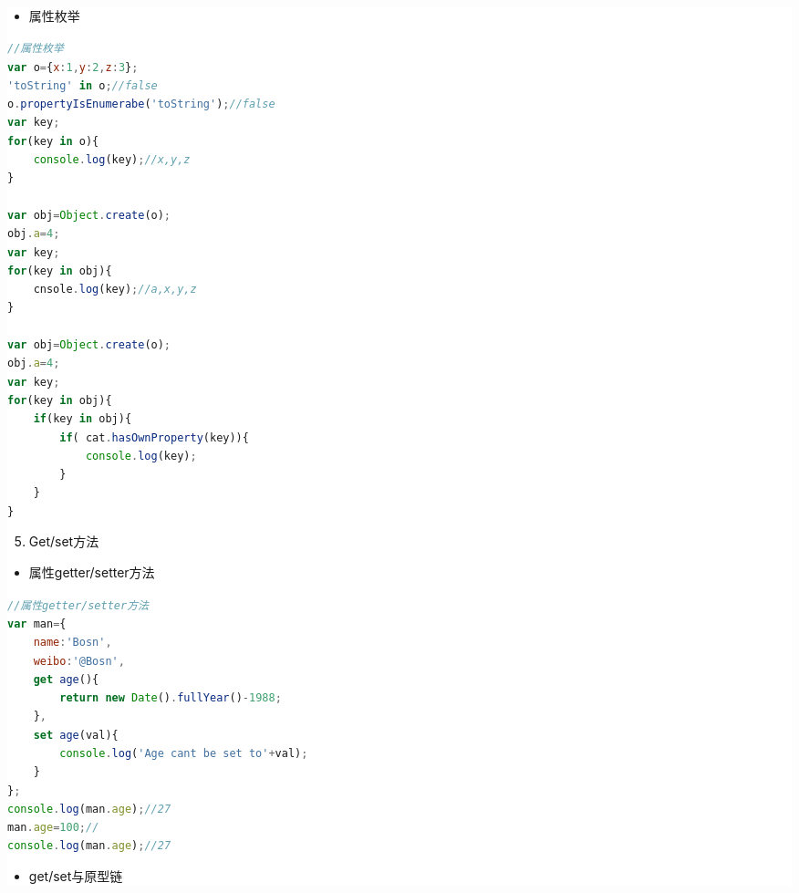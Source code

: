 * 属性枚举

```javascript
//属性枚举
var o={x:1,y:2,z:3};
'toString' in o;//false
o.propertyIsEnumerabe('toString');//false
var key;
for(key in o){
    console.log(key);//x,y,z
}

var obj=Object.create(o);
obj.a=4;
var key;
for(key in obj){
    cnsole.log(key);//a,x,y,z
}

var obj=Object.create(o);
obj.a=4;
var key;
for(key in obj){
    if(key in obj){
        if( cat.hasOwnProperty(key)){
            console.log(key);
        }
    }
}
```

5. Get/set方法

* 属性getter/setter方法

```javascript
//属性getter/setter方法
var man={
    name:'Bosn',
    weibo:'@Bosn',
    get age(){
        return new Date().fullYear()-1988;
    },
    set age(val){
        console.log('Age cant be set to'+val);
    }
};
console.log(man.age);//27
man.age=100;//
console.log(man.age);//27
```

* get/set与原型链
